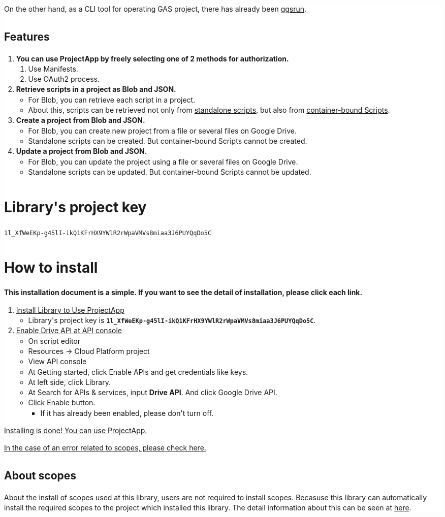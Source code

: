 On the other hand, as a CLI tool for operating GAS project, there has already been [ggsrun](https://github.com/tanaikech/ggsrun).

## Features
1. **You can use ProjectApp by freely selecting one of 2 methods for authorization.**
    1. Use Manifests.
    1. Use OAuth2 process.
1. **Retrieve scripts in a project as Blob and JSON.**
    - For Blob, you can retrieve each script in a project.
    - About this, scripts can be retrieved not only from [standalone scripts](https://developers.google.com/apps-script/guides/standalone), but also from [container-bound Scripts](https://developers.google.com/apps-script/guides/bound).
1. **Create a project from Blob and JSON.**
    - For Blob, you can create new project from a file or several files on Google Drive.
    - Standalone scripts can be created. But container-bound Scripts cannot be created.
1. **Update a project from Blob and JSON.**
    - For Blob, you can update the project using a file or several files on Google Drive.
    - Standalone scripts can be updated. But container-bound Scripts cannot be updated.

# Library's project key
~~~
1l_XfWeEKp-g45lI-ikQ1KFrHX9YWlR2rWpaVMVs8miaa3J6PUYQqDo5C
~~~

# How to install
**This installation document is a simple. If you want to see the detail of installation, please click each link.**

1. [Install Library to Use ProjectApp](help/README.md#InstallLibrarytoUseProjectApp)
    - Library's project key is **``1l_XfWeEKp-g45lI-ikQ1KFrHX9YWlR2rWpaVMVs8miaa3J6PUYQqDo5C``**.
1. [Enable Drive API at API console](https://console.developers.google.com/apis/api/drive/overview)
    - On script editor
    - Resources -> Cloud Platform project
    - View API console
    - At Getting started, click Enable APIs and get credentials like keys.
    - At left side, click Library.
    - At Search for APIs & services, input **Drive API**. And click Google Drive API.
    - Click Enable button.
        - If it has already been enabled, please don't turn off.

<u>Installing is done! You can use ProjectApp.</u>

[In the case of an error related to scopes, please check here.](#QA)

## About scopes
About the install of scopes used at this library, users are not required to install scopes. Becasuse this library can automatically install the required scopes to the project which installed this library. The detail information about this can be seen at [here](https://gist.github.com/tanaikech/23ddf599a4155b66f1029978bba8153b).
